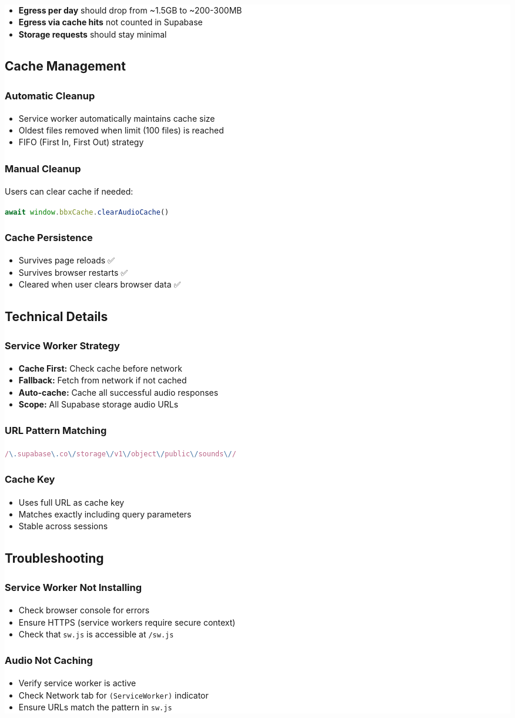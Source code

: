 - **Egress per day** should drop from ~1.5GB to ~200-300MB
- **Egress via cache hits** not counted in Supabase
- **Storage requests** should stay minimal

## Cache Management

### Automatic Cleanup
- Service worker automatically maintains cache size
- Oldest files removed when limit (100 files) is reached
- FIFO (First In, First Out) strategy

### Manual Cleanup
Users can clear cache if needed:
```javascript
await window.bbxCache.clearAudioCache()
```

### Cache Persistence
- Survives page reloads ✅
- Survives browser restarts ✅
- Cleared when user clears browser data ✅

## Technical Details

### Service Worker Strategy
- **Cache First:** Check cache before network
- **Fallback:** Fetch from network if not cached
- **Auto-cache:** Cache all successful audio responses
- **Scope:** All Supabase storage audio URLs

### URL Pattern Matching
```javascript
/\.supabase\.co\/storage\/v1\/object\/public\/sounds\//
```

### Cache Key
- Uses full URL as cache key
- Matches exactly including query parameters
- Stable across sessions

## Troubleshooting

### Service Worker Not Installing
- Check browser console for errors
- Ensure HTTPS (service workers require secure context)
- Check that `sw.js` is accessible at `/sw.js`

### Audio Not Caching
- Verify service worker is active
- Check Network tab for `(ServiceWorker)` indicator
- Ensure URLs match the pattern in `sw.js`
